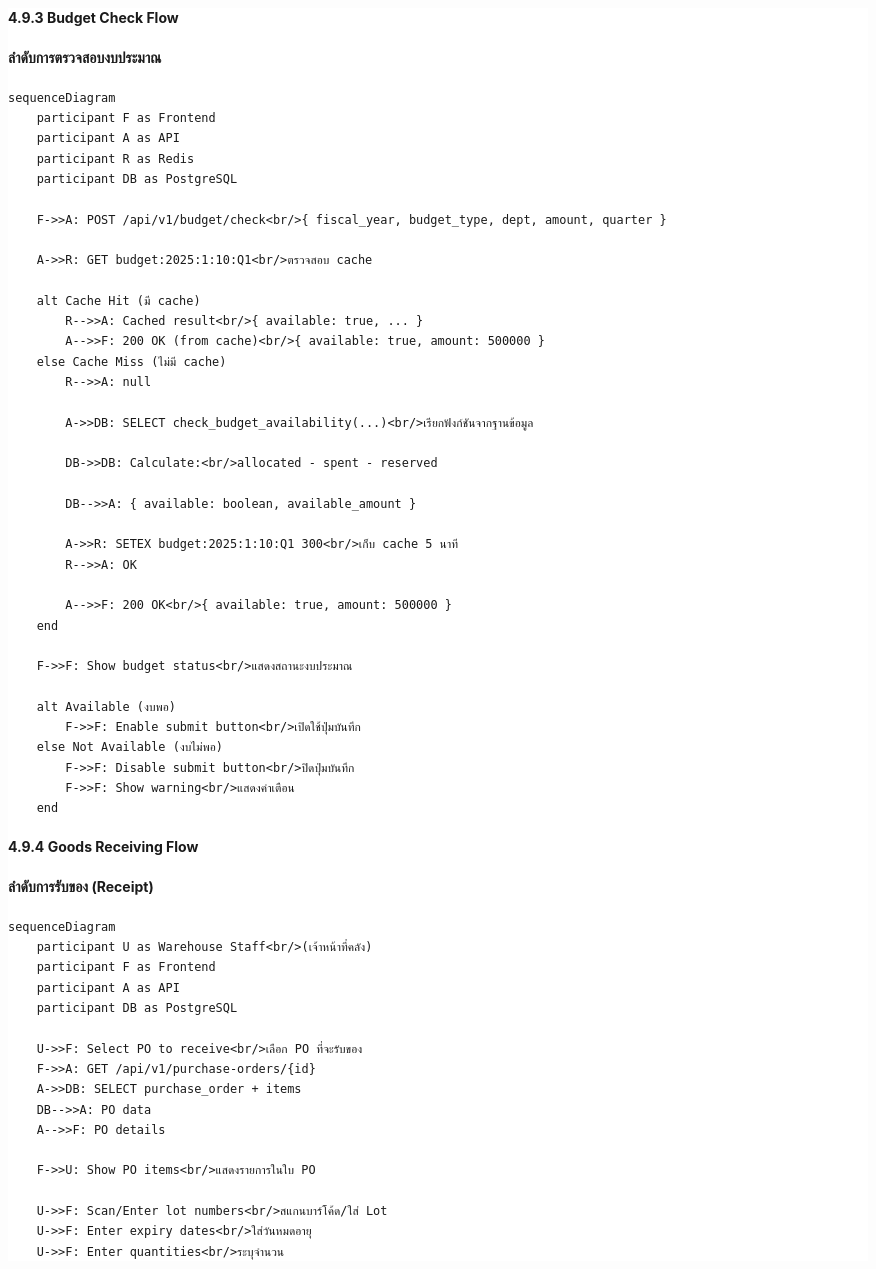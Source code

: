 #### 4.9.3 Budget Check Flow
#### ลำดับการตรวจสอบงบประมาณ

```mermaid
sequenceDiagram
    participant F as Frontend
    participant A as API
    participant R as Redis
    participant DB as PostgreSQL

    F->>A: POST /api/v1/budget/check<br/>{ fiscal_year, budget_type, dept, amount, quarter }

    A->>R: GET budget:2025:1:10:Q1<br/>ตรวจสอบ cache

    alt Cache Hit (มี cache)
        R-->>A: Cached result<br/>{ available: true, ... }
        A-->>F: 200 OK (from cache)<br/>{ available: true, amount: 500000 }
    else Cache Miss (ไม่มี cache)
        R-->>A: null

        A->>DB: SELECT check_budget_availability(...)<br/>เรียกฟังก์ชันจากฐานข้อมูล

        DB->>DB: Calculate:<br/>allocated - spent - reserved

        DB-->>A: { available: boolean, available_amount }

        A->>R: SETEX budget:2025:1:10:Q1 300<br/>เก็บ cache 5 นาที
        R-->>A: OK

        A-->>F: 200 OK<br/>{ available: true, amount: 500000 }
    end

    F->>F: Show budget status<br/>แสดงสถานะงบประมาณ

    alt Available (งบพอ)
        F->>F: Enable submit button<br/>เปิดใช้ปุ่มบันทึก
    else Not Available (งบไม่พอ)
        F->>F: Disable submit button<br/>ปิดปุ่มบันทึก
        F->>F: Show warning<br/>แสดงคำเตือน
    end
```

#### 4.9.4 Goods Receiving Flow
#### ลำดับการรับของ (Receipt)

```mermaid
sequenceDiagram
    participant U as Warehouse Staff<br/>(เจ้าหน้าที่คลัง)
    participant F as Frontend
    participant A as API
    participant DB as PostgreSQL

    U->>F: Select PO to receive<br/>เลือก PO ที่จะรับของ
    F->>A: GET /api/v1/purchase-orders/{id}
    A->>DB: SELECT purchase_order + items
    DB-->>A: PO data
    A-->>F: PO details

    F->>U: Show PO items<br/>แสดงรายการในใบ PO

    U->>F: Scan/Enter lot numbers<br/>สแกนบาร์โค้ด/ใส่ Lot
    U->>F: Enter expiry dates<br/>ใส่วันหมดอายุ
    U->>F: Enter quantities<br/>ระบุจำนวน

```
